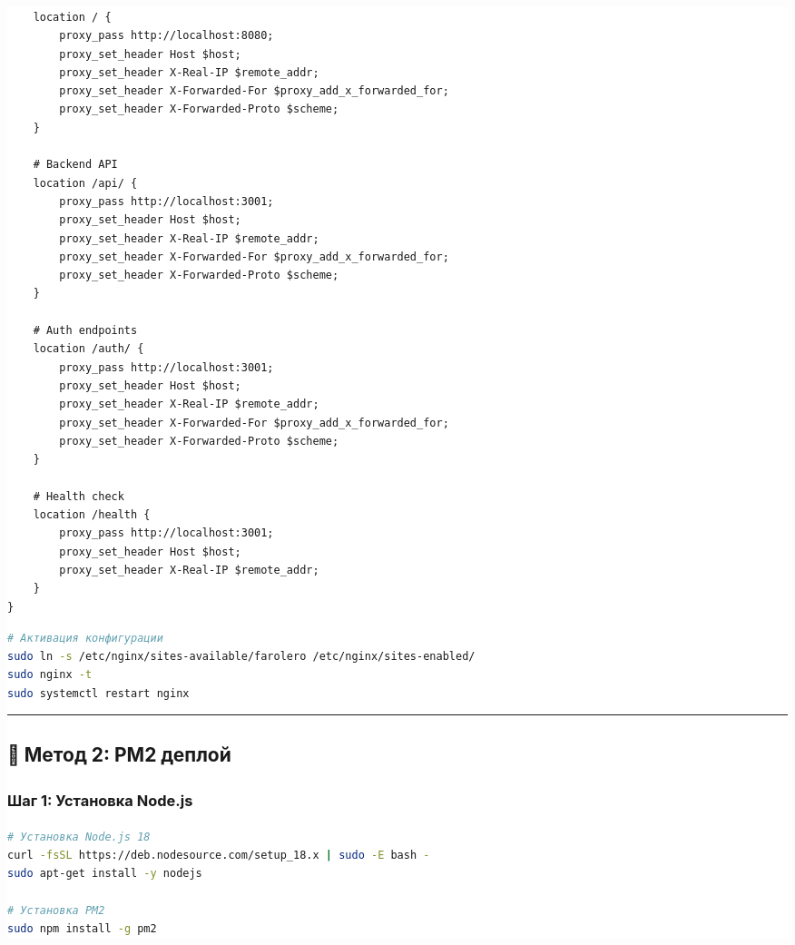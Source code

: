 ```nginx
    location / {
        proxy_pass http://localhost:8080;
        proxy_set_header Host $host;
        proxy_set_header X-Real-IP $remote_addr;
        proxy_set_header X-Forwarded-For $proxy_add_x_forwarded_for;
        proxy_set_header X-Forwarded-Proto $scheme;
    }

    # Backend API
    location /api/ {
        proxy_pass http://localhost:3001;
        proxy_set_header Host $host;
        proxy_set_header X-Real-IP $remote_addr;
        proxy_set_header X-Forwarded-For $proxy_add_x_forwarded_for;
        proxy_set_header X-Forwarded-Proto $scheme;
    }

    # Auth endpoints
    location /auth/ {
        proxy_pass http://localhost:3001;
        proxy_set_header Host $host;
        proxy_set_header X-Real-IP $remote_addr;
        proxy_set_header X-Forwarded-For $proxy_add_x_forwarded_for;
        proxy_set_header X-Forwarded-Proto $scheme;
    }

    # Health check
    location /health {
        proxy_pass http://localhost:3001;
        proxy_set_header Host $host;
        proxy_set_header X-Real-IP $remote_addr;
    }
}
```

```bash
# Активация конфигурации
sudo ln -s /etc/nginx/sites-available/farolero /etc/nginx/sites-enabled/
sudo nginx -t
sudo systemctl restart nginx
```

---

## 🔧 Метод 2: PM2 деплой

### **Шаг 1: Установка Node.js**

```bash
# Установка Node.js 18
curl -fsSL https://deb.nodesource.com/setup_18.x | sudo -E bash -
sudo apt-get install -y nodejs

# Установка PM2
sudo npm install -g pm2
```
